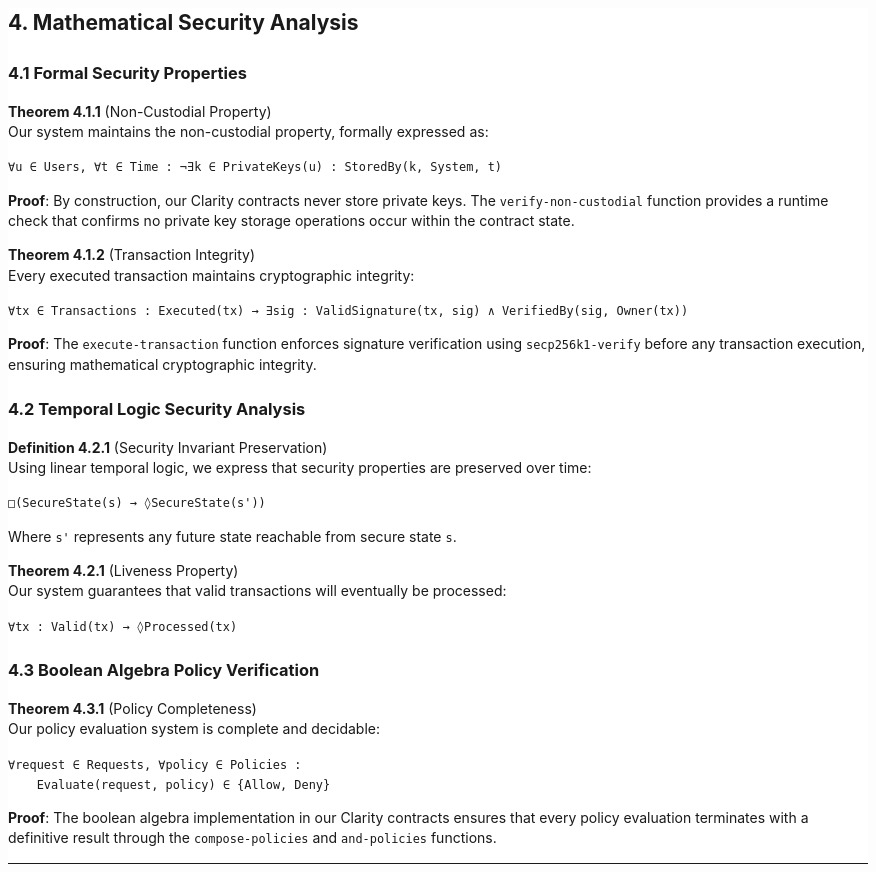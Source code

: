 
## 4. Mathematical Security Analysis

### 4.1 Formal Security Properties

**Theorem 4.1.1** (Non-Custodial Property)  
Our system maintains the non-custodial property, formally expressed as:

```
∀u ∈ Users, ∀t ∈ Time : ¬∃k ∈ PrivateKeys(u) : StoredBy(k, System, t)
```

**Proof**: By construction, our Clarity contracts never store private keys. The `verify-non-custodial` function provides a runtime check that confirms no private key storage operations occur within the contract state.

**Theorem 4.1.2** (Transaction Integrity)  
Every executed transaction maintains cryptographic integrity:

```
∀tx ∈ Transactions : Executed(tx) → ∃sig : ValidSignature(tx, sig) ∧ VerifiedBy(sig, Owner(tx))
```

**Proof**: The `execute-transaction` function enforces signature verification using `secp256k1-verify` before any transaction execution, ensuring mathematical cryptographic integrity.

### 4.2 Temporal Logic Security Analysis

**Definition 4.2.1** (Security Invariant Preservation)  
Using linear temporal logic, we express that security properties are preserved over time:

```
□(SecureState(s) → ◊SecureState(s'))
```

Where `s'` represents any future state reachable from secure state `s`.

**Theorem 4.2.1** (Liveness Property)  
Our system guarantees that valid transactions will eventually be processed:

```
∀tx : Valid(tx) → ◊Processed(tx)
```

### 4.3 Boolean Algebra Policy Verification

**Theorem 4.3.1** (Policy Completeness)  
Our policy evaluation system is complete and decidable:

```
∀request ∈ Requests, ∀policy ∈ Policies : 
    Evaluate(request, policy) ∈ {Allow, Deny}
```

**Proof**: The boolean algebra implementation in our Clarity contracts ensures that every policy evaluation terminates with a definitive result through the `compose-policies` and `and-policies` functions.

---
